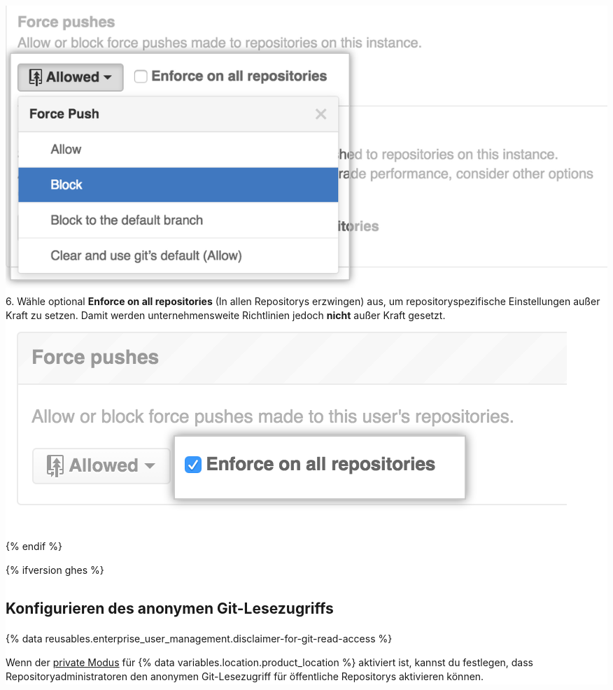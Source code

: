   ![Erzwungene Pushs blockieren](/assets/images/enterprise/site-admin-settings/user/user-block-force-pushes.png)
6. Wähle optional **Enforce on all repositories** (In allen Repositorys erzwingen) aus, um repositoryspezifische Einstellungen außer Kraft zu setzen. Damit werden unternehmensweite Richtlinien jedoch **nicht** außer Kraft gesetzt.
   ![Erzwungene Pushs blockieren](/assets/images/enterprise/site-admin-settings/user/user-block-all-force-pushes.png)

{% endif %}

{% ifversion ghes %}

## Konfigurieren des anonymen Git-Lesezugriffs

{% data reusables.enterprise_user_management.disclaimer-for-git-read-access %}

Wenn der [private Modus](/enterprise/admin/configuration/enabling-private-mode) für {% data variables.location.product_location %} aktiviert ist, kannst du festlegen, dass Repositoryadministratoren den anonymen Git-Lesezugriff für öffentliche Repositorys aktivieren können.
